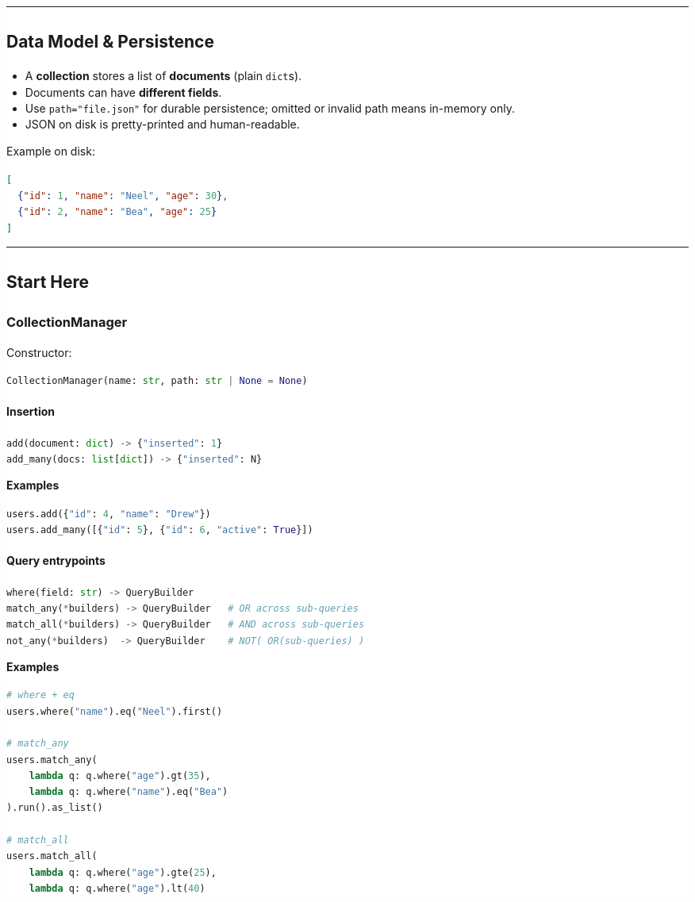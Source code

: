 ```python
```

---

## Data Model & Persistence

- A **collection** stores a list of **documents** (plain `dict`s).
- Documents can have **different fields**.
- Use `path="file.json"` for durable persistence; omitted or invalid path means in-memory only.
- JSON on disk is pretty-printed and human-readable.

Example on disk:

```json
[
  {"id": 1, "name": "Neel", "age": 30},
  {"id": 2, "name": "Bea", "age": 25}
]
```

---

## Start Here

### CollectionManager

Constructor:
```python
CollectionManager(name: str, path: str | None = None)
```

#### Insertion

```python
add(document: dict) -> {"inserted": 1}
add_many(docs: list[dict]) -> {"inserted": N}
```

**Examples**
```python
users.add({"id": 4, "name": "Drew"})
users.add_many([{"id": 5}, {"id": 6, "active": True}])
```

#### Query entrypoints

```python
where(field: str) -> QueryBuilder
match_any(*builders) -> QueryBuilder   # OR across sub-queries
match_all(*builders) -> QueryBuilder   # AND across sub-queries
not_any(*builders)  -> QueryBuilder    # NOT( OR(sub-queries) )
```

**Examples**
```python
# where + eq
users.where("name").eq("Neel").first()

# match_any
users.match_any(
    lambda q: q.where("age").gt(35),
    lambda q: q.where("name").eq("Bea")
).run().as_list()

# match_all
users.match_all(
    lambda q: q.where("age").gte(25),
    lambda q: q.where("age").lt(40)
```